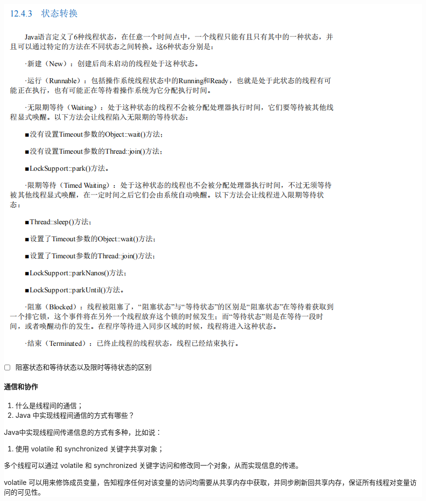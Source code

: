 ![摘自-周志明《深入理解Java虚拟机》](./ch01-background/image/1741338815734.png)

- [ ] 阻塞状态和等待状态以及限时等待状态的区别

#### 通信和协作

1. 什么是线程间的通信；
2. Java 中实现线程间通信的方式有哪些？


Java中实现线程间传递信息的方式有多种，比如说：

1. 使用 volatile 和 synchronized 关键字共享对象；

  多个线程可以通过 volatile 和 synchronized 关键字访问和修改同一个对象，从而实现信息的传递。

  volatile 可以用来修饰成员变量，告知程序任何对该变量的访问均需要从共享内存中获取，并同步刷新回共享内存，保证所有线程对变量访问的可见性。
